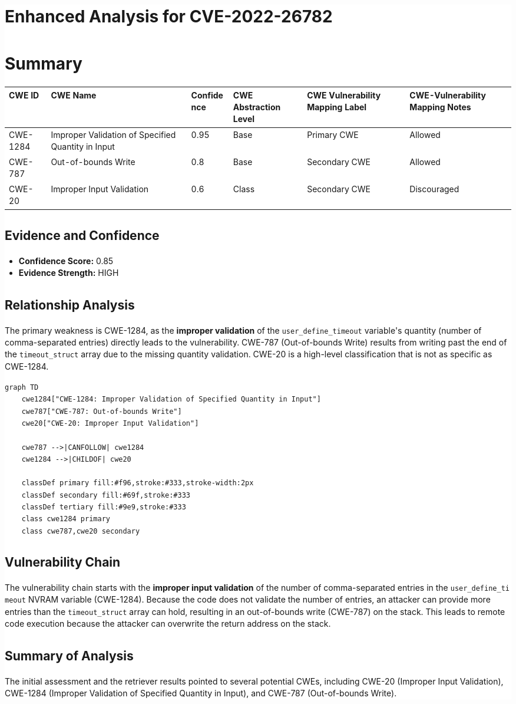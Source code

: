 # Enhanced Analysis for CVE-2022-26782

# Summary
| CWE ID   | CWE Name                                                                                  | Confidence | CWE Abstraction Level | CWE Vulnerability Mapping Label | CWE-Vulnerability Mapping Notes |
| :--------- | :---------------------------------------------------------------------------------------- | :--------- | :---------------------- | :------------------------------ | :-------------------------------- |
| CWE-1284 | Improper Validation of Specified Quantity in Input                                    | 0.95       | Base                    | Primary CWE                     | Allowed                           |
| CWE-787 | Out-of-bounds Write                                                                       | 0.8        | Base                    | Secondary CWE                   | Allowed                           |
| CWE-20   | Improper Input Validation                                                                 | 0.6       | Class                   | Secondary CWE                   | Discouraged                         |

## Evidence and Confidence

*   **Confidence Score:** 0.85
*   **Evidence Strength:** HIGH

## Relationship Analysis
The primary weakness is CWE-1284, as the **improper validation** of the `user_define_timeout` variable's quantity (number of comma-separated entries) directly leads to the vulnerability. CWE-787 (Out-of-bounds Write) results from writing past the end of the `timeout_struct` array due to the missing quantity validation. CWE-20 is a high-level classification that is not as specific as CWE-1284.

```mermaid
graph TD
    cwe1284["CWE-1284: Improper Validation of Specified Quantity in Input"]
    cwe787["CWE-787: Out-of-bounds Write"]
    cwe20["CWE-20: Improper Input Validation"]

    cwe787 -->|CANFOLLOW| cwe1284
    cwe1284 -->|CHILDOF| cwe20

    classDef primary fill:#f96,stroke:#333,stroke-width:2px
    classDef secondary fill:#69f,stroke:#333
    classDef tertiary fill:#9e9,stroke:#333
    class cwe1284 primary
    class cwe787,cwe20 secondary
```

## Vulnerability Chain
The vulnerability chain starts with the **improper input validation** of the number of comma-separated entries in the `user_define_timeout` NVRAM variable (CWE-1284). Because the code does not validate the number of entries, an attacker can provide more entries than the `timeout_struct` array can hold, resulting in an out-of-bounds write (CWE-787) on the stack. This leads to remote code execution because the attacker can overwrite the return address on the stack.

## Summary of Analysis
The initial assessment and the retriever results pointed to several potential CWEs, including CWE-20 (Improper Input Validation), CWE-1284 (Improper Validation of Specified Quantity in Input), and CWE-787 (Out-of-bounds Write).
